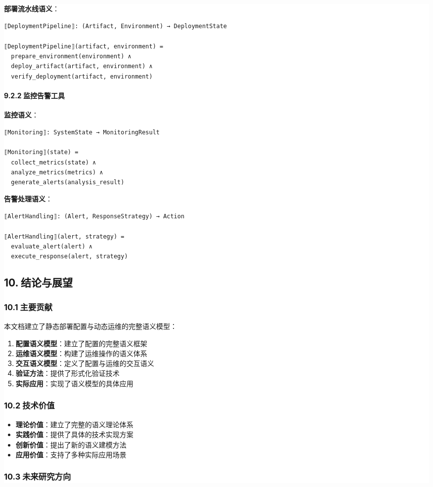 **部署流水线语义**：

```text
⟦DeploymentPipeline⟧: (Artifact, Environment) → DeploymentState

⟦DeploymentPipeline⟧(artifact, environment) = 
  prepare_environment(environment) ∧
  deploy_artifact(artifact, environment) ∧
  verify_deployment(artifact, environment)
```

#### 9.2.2 监控告警工具

**监控语义**：

```text
⟦Monitoring⟧: SystemState → MonitoringResult

⟦Monitoring⟧(state) = 
  collect_metrics(state) ∧
  analyze_metrics(metrics) ∧
  generate_alerts(analysis_result)
```

**告警处理语义**：

```text
⟦AlertHandling⟧: (Alert, ResponseStrategy) → Action

⟦AlertHandling⟧(alert, strategy) = 
  evaluate_alert(alert) ∧
  execute_response(alert, strategy)
```

## 10. 结论与展望

### 10.1 主要贡献

本文档建立了静态部署配置与动态运维的完整语义模型：

1. **配置语义模型**：建立了配置的完整语义框架
2. **运维语义模型**：构建了运维操作的语义体系
3. **交互语义模型**：定义了配置与运维的交互语义
4. **验证方法**：提供了形式化验证技术
5. **实际应用**：实现了语义模型的具体应用

### 10.2 技术价值

- **理论价值**：建立了完整的语义理论体系
- **实践价值**：提供了具体的技术实现方案
- **创新价值**：提出了新的语义建模方法
- **应用价值**：支持了多种实际应用场景

### 10.3 未来研究方向
